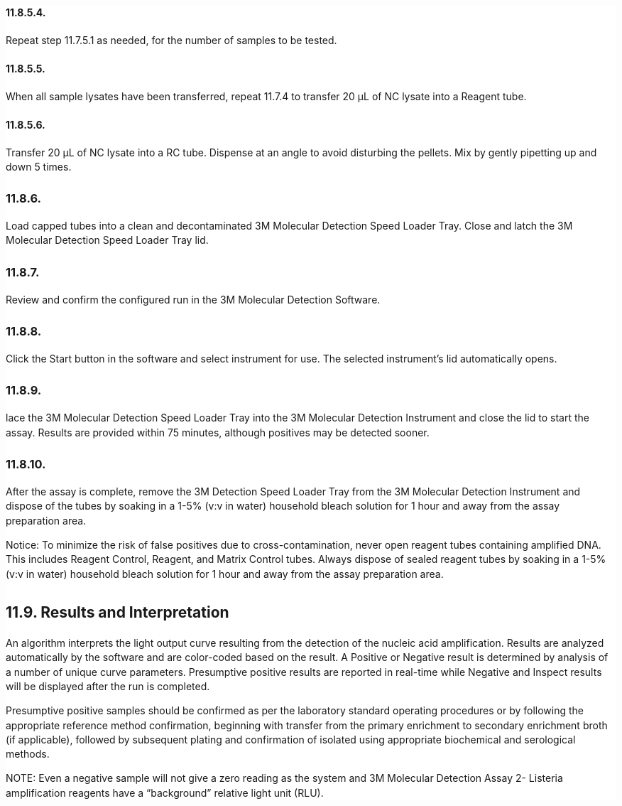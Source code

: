 #### 11.8.5.4.
Repeat step 11.7.5.1 as needed, for the number of samples to be tested.

#### 11.8.5.5.
When all sample lysates have been transferred, repeat 11.7.4 to transfer 20 µL of NC lysate into a Reagent tube.

#### 11.8.5.6.
Transfer 20 µL of NC lysate into a RC tube. Dispense at an angle to avoid disturbing the pellets. Mix by gently pipetting up and down 5 times.

### 11.8.6.
Load capped tubes into a clean and decontaminated 3M Molecular Detection Speed Loader Tray. Close and latch the 3M Molecular Detection Speed Loader Tray lid.

### 11.8.7.
Review and confirm the configured run in the 3M Molecular Detection Software.

### 11.8.8.
Click the Start button in the software and select instrument for use. The selected instrument’s lid automatically opens.

### 11.8.9.
lace the 3M Molecular Detection Speed Loader Tray into the 3M Molecular Detection Instrument and close the lid to start the assay. Results are provided within 75 minutes, although positives may be detected sooner.

### 11.8.10.
After the assay is complete, remove the 3M Detection Speed Loader Tray from the 3M Molecular Detection Instrument and dispose of the tubes by soaking in a 1-5% (v:v in water) household bleach solution for 1 hour and away from the assay preparation area.

Notice: To minimize the risk of false positives due to cross-contamination, never open reagent tubes containing amplified DNA. This includes Reagent Control, Reagent, and Matrix Control tubes. Always dispose of sealed reagent tubes by soaking in a 1-5% (v:v in water) household bleach solution for 1 hour and away from the assay preparation area.

## 11.9.	Results and Interpretation
An algorithm interprets the light output curve resulting from the detection of the nucleic acid amplification. Results are analyzed automatically by the software and are color-coded based on the result. A Positive or Negative result is determined by analysis of a number of unique curve parameters. Presumptive positive results are reported in real-time while Negative and Inspect results will be displayed after the run is completed.

Presumptive positive samples should be confirmed as per the laboratory standard operating procedures or by following the appropriate reference method confirmation, beginning with transfer from the primary enrichment to secondary enrichment broth (if applicable), followed by subsequent plating and confirmation of isolated using appropriate biochemical and serological methods.

NOTE: Even a negative sample will not give a zero reading as the system and 3M Molecular Detection Assay 2- Listeria amplification reagents have a “background” relative light unit (RLU).
